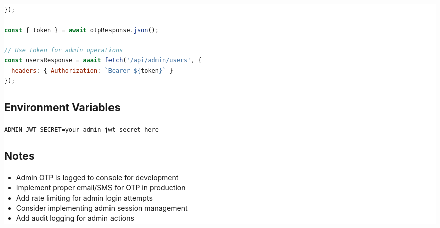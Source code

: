 ```javascript
});

const { token } = await otpResponse.json();

// Use token for admin operations
const usersResponse = await fetch('/api/admin/users', {
  headers: { Authorization: `Bearer ${token}` }
});
```

## Environment Variables

```env
ADMIN_JWT_SECRET=your_admin_jwt_secret_here
```

## Notes

- Admin OTP is logged to console for development
- Implement proper email/SMS for OTP in production
- Add rate limiting for admin login attempts
- Consider implementing admin session management
- Add audit logging for admin actions 